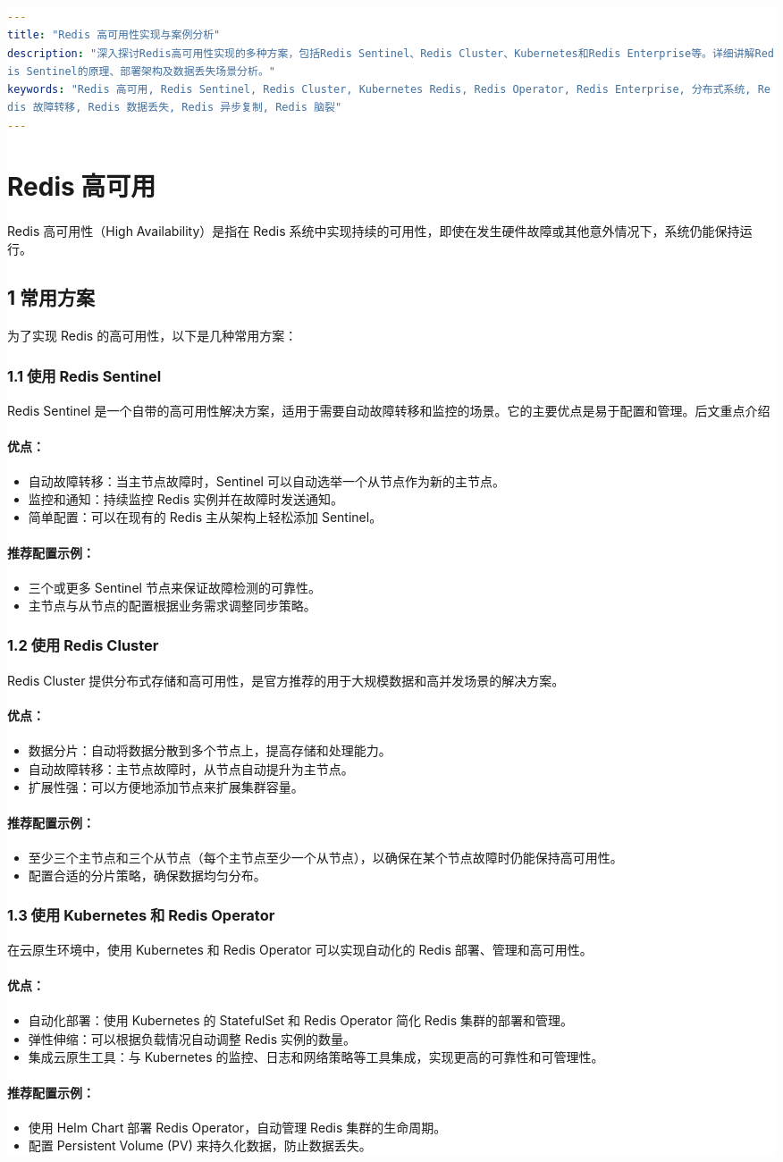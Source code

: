 ```yaml
---
title: "Redis 高可用性实现与案例分析"
description: "深入探讨Redis高可用性实现的多种方案，包括Redis Sentinel、Redis Cluster、Kubernetes和Redis Enterprise等。详细讲解Redis Sentinel的原理、部署架构及数据丢失场景分析。"
keywords: "Redis 高可用, Redis Sentinel, Redis Cluster, Kubernetes Redis, Redis Operator, Redis Enterprise, 分布式系统, Redis 故障转移, Redis 数据丢失, Redis 异步复制, Redis 脑裂"
---
```

# Redis 高可用
Redis 高可用性（High Availability）是指在 Redis 系统中实现持续的可用性，即使在发生硬件故障或其他意外情况下，系统仍能保持运行。


## 1 常用方案
为了实现 Redis 的高可用性，以下是几种常用方案：

### 1.1 使用 Redis Sentinel
Redis Sentinel 是一个自带的高可用性解决方案，适用于需要自动故障转移和监控的场景。它的主要优点是易于配置和管理。后文重点介绍

#### 优点：
- 自动故障转移：当主节点故障时，Sentinel 可以自动选举一个从节点作为新的主节点。
- 监控和通知：持续监控 Redis 实例并在故障时发送通知。
- 简单配置：可以在现有的 Redis 主从架构上轻松添加 Sentinel。

#### 推荐配置示例：
- 三个或更多 Sentinel 节点来保证故障检测的可靠性。
- 主节点与从节点的配置根据业务需求调整同步策略。

### 1.2 使用 Redis Cluster
Redis Cluster 提供分布式存储和高可用性，是官方推荐的用于大规模数据和高并发场景的解决方案。

#### 优点：
- 数据分片：自动将数据分散到多个节点上，提高存储和处理能力。
- 自动故障转移：主节点故障时，从节点自动提升为主节点。
- 扩展性强：可以方便地添加节点来扩展集群容量。

#### 推荐配置示例：
- 至少三个主节点和三个从节点（每个主节点至少一个从节点），以确保在某个节点故障时仍能保持高可用性。
- 配置合适的分片策略，确保数据均匀分布。

### 1.3 使用 Kubernetes 和 Redis Operator
在云原生环境中，使用 Kubernetes 和 Redis Operator 可以实现自动化的 Redis 部署、管理和高可用性。

#### 优点：
- 自动化部署：使用 Kubernetes 的 StatefulSet 和 Redis Operator 简化 Redis 集群的部署和管理。
- 弹性伸缩：可以根据负载情况自动调整 Redis 实例的数量。
- 集成云原生工具：与 Kubernetes 的监控、日志和网络策略等工具集成，实现更高的可靠性和可管理性。

#### 推荐配置示例：
- 使用 Helm Chart 部署 Redis Operator，自动管理 Redis 集群的生命周期。
- 配置 Persistent Volume (PV) 来持久化数据，防止数据丢失。
